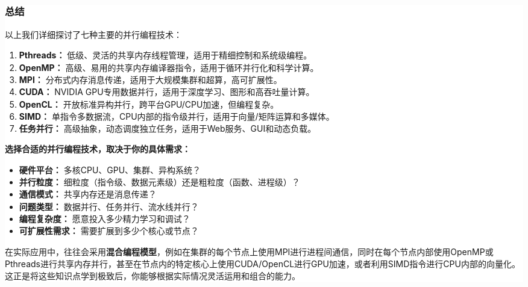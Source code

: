 
### 总结

以上我们详细探讨了七种主要的并行编程技术：

1.  **Pthreads：** 低级、灵活的共享内存线程管理，适用于精细控制和系统级编程。
2.  **OpenMP：** 高级、易用的共享内存编译器指令，适用于循环并行化和科学计算。
3.  **MPI：** 分布式内存消息传递，适用于大规模集群和超算，高可扩展性。
4.  **CUDA：** NVIDIA GPU专用数据并行，适用于深度学习、图形和高吞吐量计算。
5.  **OpenCL：** 开放标准异构并行，跨平台GPU/CPU加速，但编程复杂。
6.  **SIMD：** 单指令多数据流，CPU内部的指令级并行，适用于向量/矩阵运算和多媒体。
7.  **任务并行：** 高级抽象，动态调度独立任务，适用于Web服务、GUI和动态负载。

**选择合适的并行编程技术，取决于你的具体需求：**

*   **硬件平台：** 多核CPU、GPU、集群、异构系统？
*   **并行粒度：** 细粒度（指令级、数据元素级）还是粗粒度（函数、进程级）？
*   **通信模式：** 共享内存还是消息传递？
*   **问题类型：** 数据并行、任务并行、流水线并行？
*   **编程复杂度：** 愿意投入多少精力学习和调试？
*   **可扩展性需求：** 需要扩展到多少个核心或节点？

在实际应用中，往往会采用**混合编程模型**，例如在集群的每个节点上使用MPI进行进程间通信，同时在每个节点内部使用OpenMP或Pthreads进行共享内存并行，甚至在节点内的特定核心上使用CUDA/OpenCL进行GPU加速，或者利用SIMD指令进行CPU内部的向量化。这正是将这些知识点学到极致后，你能够根据实际情况灵活运用和组合的能力。